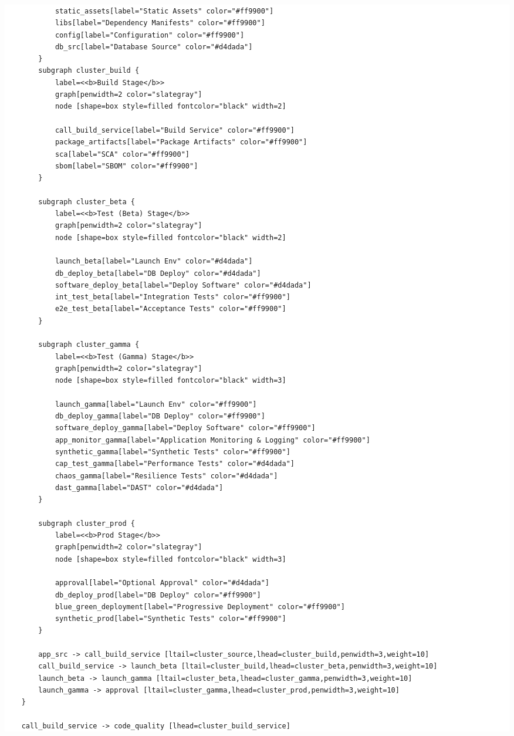 ```graphviz dot pipeline.png
            static_assets[label="Static Assets" color="#ff9900"]
            libs[label="Dependency Manifests" color="#ff9900"]
            config[label="Configuration" color="#ff9900"]
            db_src[label="Database Source" color="#d4dada"]
        }
        subgraph cluster_build {
            label=<<b>Build Stage</b>>
            graph[penwidth=2 color="slategray"]
            node [shape=box style=filled fontcolor="black" width=2]

            call_build_service[label="Build Service" color="#ff9900"] 
            package_artifacts[label="Package Artifacts" color="#ff9900"]
            sca[label="SCA" color="#ff9900"]
            sbom[label="SBOM" color="#ff9900"]
        }

        subgraph cluster_beta {
            label=<<b>Test (Beta) Stage</b>>
            graph[penwidth=2 color="slategray"]
            node [shape=box style=filled fontcolor="black" width=2]

            launch_beta[label="Launch Env" color="#d4dada"] 
            db_deploy_beta[label="DB Deploy" color="#d4dada"]
            software_deploy_beta[label="Deploy Software" color="#d4dada"]
            int_test_beta[label="Integration Tests" color="#ff9900"]
            e2e_test_beta[label="Acceptance Tests" color="#ff9900"]
        }

        subgraph cluster_gamma {
            label=<<b>Test (Gamma) Stage</b>>
            graph[penwidth=2 color="slategray"]
            node [shape=box style=filled fontcolor="black" width=3]

            launch_gamma[label="Launch Env" color="#ff9900"] 
            db_deploy_gamma[label="DB Deploy" color="#ff9900"]
            software_deploy_gamma[label="Deploy Software" color="#ff9900"]
            app_monitor_gamma[label="Application Monitoring & Logging" color="#ff9900"]
            synthetic_gamma[label="Synthetic Tests" color="#ff9900"]
            cap_test_gamma[label="Performance Tests" color="#d4dada"]
            chaos_gamma[label="Resilience Tests" color="#d4dada"]
            dast_gamma[label="DAST" color="#d4dada"]
        }

        subgraph cluster_prod {
            label=<<b>Prod Stage</b>>
            graph[penwidth=2 color="slategray"]
            node [shape=box style=filled fontcolor="black" width=3]

            approval[label="Optional Approval" color="#d4dada"]
            db_deploy_prod[label="DB Deploy" color="#ff9900"]
            blue_green_deployment[label="Progressive Deployment" color="#ff9900"]
            synthetic_prod[label="Synthetic Tests" color="#ff9900"]
        }

        app_src -> call_build_service [ltail=cluster_source,lhead=cluster_build,penwidth=3,weight=10]
        call_build_service -> launch_beta [ltail=cluster_build,lhead=cluster_beta,penwidth=3,weight=10]
        launch_beta -> launch_gamma [ltail=cluster_beta,lhead=cluster_gamma,penwidth=3,weight=10]
        launch_gamma -> approval [ltail=cluster_gamma,lhead=cluster_prod,penwidth=3,weight=10]
    }

    call_build_service -> code_quality [lhead=cluster_build_service]
```